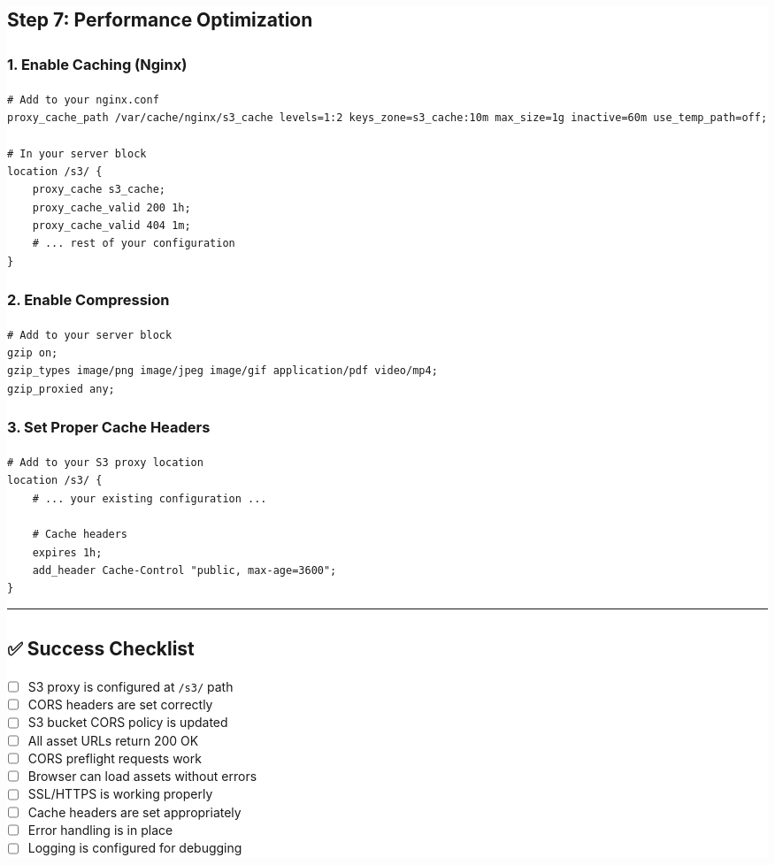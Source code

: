
## Step 7: Performance Optimization

### 1. Enable Caching (Nginx)

```nginx
# Add to your nginx.conf
proxy_cache_path /var/cache/nginx/s3_cache levels=1:2 keys_zone=s3_cache:10m max_size=1g inactive=60m use_temp_path=off;

# In your server block
location /s3/ {
    proxy_cache s3_cache;
    proxy_cache_valid 200 1h;
    proxy_cache_valid 404 1m;
    # ... rest of your configuration
}
```

### 2. Enable Compression

```nginx
# Add to your server block
gzip on;
gzip_types image/png image/jpeg image/gif application/pdf video/mp4;
gzip_proxied any;
```

### 3. Set Proper Cache Headers

```nginx
# Add to your S3 proxy location
location /s3/ {
    # ... your existing configuration ...
    
    # Cache headers
    expires 1h;
    add_header Cache-Control "public, max-age=3600";
}
```

---

## ✅ Success Checklist

- [ ] S3 proxy is configured at `/s3/` path
- [ ] CORS headers are set correctly
- [ ] S3 bucket CORS policy is updated
- [ ] All asset URLs return 200 OK
- [ ] CORS preflight requests work
- [ ] Browser can load assets without errors
- [ ] SSL/HTTPS is working properly
- [ ] Cache headers are set appropriately
- [ ] Error handling is in place
- [ ] Logging is configured for debugging
